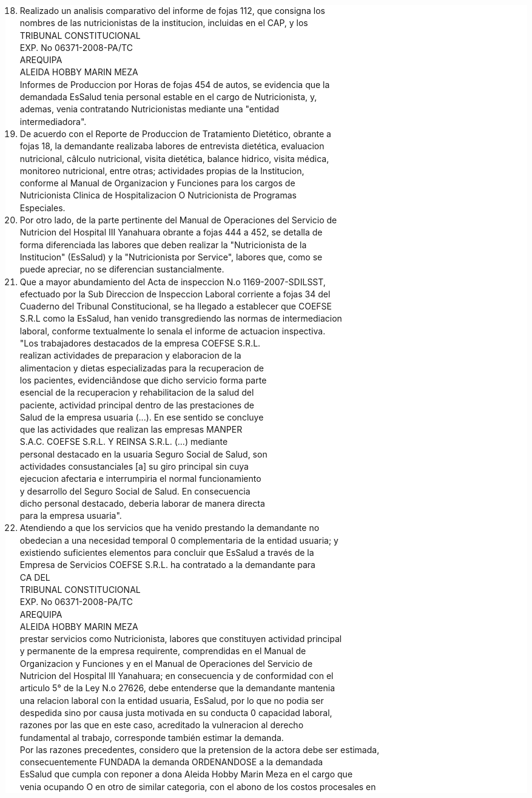 18. Realizado un analisis comparativo del informe de fojas 112, que consigna los  
nombres de las nutricionistas de la institucion, incluidas en el CAP, y los  
TRIBUNAL CONSTITUCIONAL  
EXP. No 06371-2008-PA/TC  
AREQUIPA  
ALEIDA HOBBY MARIN MEZA  
Informes de Produccion por Horas de fojas 454 de autos, se evidencia que la  
demandada EsSalud tenia personal estable en el cargo de Nutricionista, y,  
ademas, venia contratando Nutricionistas mediante una "entidad  
intermediadora".  
19. De acuerdo con el Reporte de Produccion de Tratamiento Dietético, obrante a  
fojas 18, la demandante realizaba labores de entrevista dietética, evaluacion  
nutricional, câlculo nutricional, visita dietética, balance hidrico, visita médica,  
monitoreo nutricional, entre otras; actividades propias de la Institucion,  
conforme al Manual de Organizacion y Funciones para los cargos de  
Nutricionista Clinica de Hospitalizacion O Nutricionista de Programas  
Especiales.  
20. Por otro lado, de la parte pertinente del Manual de Operaciones del Servicio de  
Nutricion del Hospital III Yanahuara obrante a fojas 444 a 452, se detalla de  
forma diferenciada las labores que deben realizar la "Nutricionista de la  
Institucion" (EsSalud) y la "Nutricionista por Service", labores que, como se  
puede apreciar, no se diferencian sustancialmente.  
21. Que a mayor abundamiento del Acta de inspeccion N.o 1169-2007-SDILSST,  
efectuado por la Sub Direccion de Inspeccion Laboral corriente a fojas 34 del  
Cuaderno del Tribunal Constitucional, se ha llegado a establecer que COEFSE  
S.R.L como la EsSalud, han venido transgrediendo las normas de intermediacion  
laboral, conforme textualmente lo senala el informe de actuacion inspectiva.  
"Los trabajadores destacados de la empresa COEFSE S.R.L.  
realizan actividades de preparacion y elaboracion de la  
alimentacion y dietas especializadas para la recuperacion de  
los pacientes, evidenciândose que dicho servicio forma parte  
esencial de la recuperacion y rehabilitacion de la salud del  
paciente, actividad principal dentro de las prestaciones de  
Salud de la empresa usuaria (...). En ese sentido se concluye  
que las actividades que realizan las empresas MANPER  
S.A.C. COEFSE S.R.L. Y REINSA S.R.L. (...) mediante  
personal destacado en la usuaria Seguro Social de Salud, son  
actividades consustanciales [a] su giro principal sin cuya  
ejecucion afectaria e interrumpiria el normal funcionamiento  
y desarrollo del Seguro Social de Salud. En consecuencia  
dicho personal destacado, deberia laborar de manera directa  
para la empresa usuaria".  
22. Atendiendo a que los servicios que ha venido prestando la demandante no  
obedecian a una necesidad temporal 0 complementaria de la entidad usuaria; y  
existiendo suficientes elementos para concluir que EsSalud a través de la  
Empresa de Servicios COEFSE S.R.L. ha contratado a la demandante para  
CA DEL  
TRIBUNAL CONSTITUCIONAL  
EXP. No 06371-2008-PA/TC  
AREQUIPA  
ALEIDA HOBBY MARIN MEZA  
prestar servicios como Nutricionista, labores que constituyen actividad principal  
y permanente de la empresa requirente, comprendidas en el Manual de  
Organizacion y Funciones y en el Manual de Operaciones del Servicio de  
Nutricion del Hospital III Yanahuara; en consecuencia y de conformidad con el  
articulo 5° de la Ley N.o 27626, debe entenderse que la demandante mantenia  
una relacion laboral con la entidad usuaria, EsSalud, por lo que no podia ser  
despedida sino por causa justa motivada en su conducta 0 capacidad laboral,  
razones por las que en este caso, acreditado la vulneracion al derecho  
fundamental al trabajo, corresponde también estimar la demanda.  
Por las razones precedentes, considero que la pretension de la actora debe ser estimada,  
consecuentemente FUNDADA la demanda ORDENANDOSE a la demandada  
EsSalud que cumpla con reponer a dona Aleida Hobby Marin Meza en el cargo que  
venia ocupando O en otro de similar categoria, con el abono de los costos procesales en  